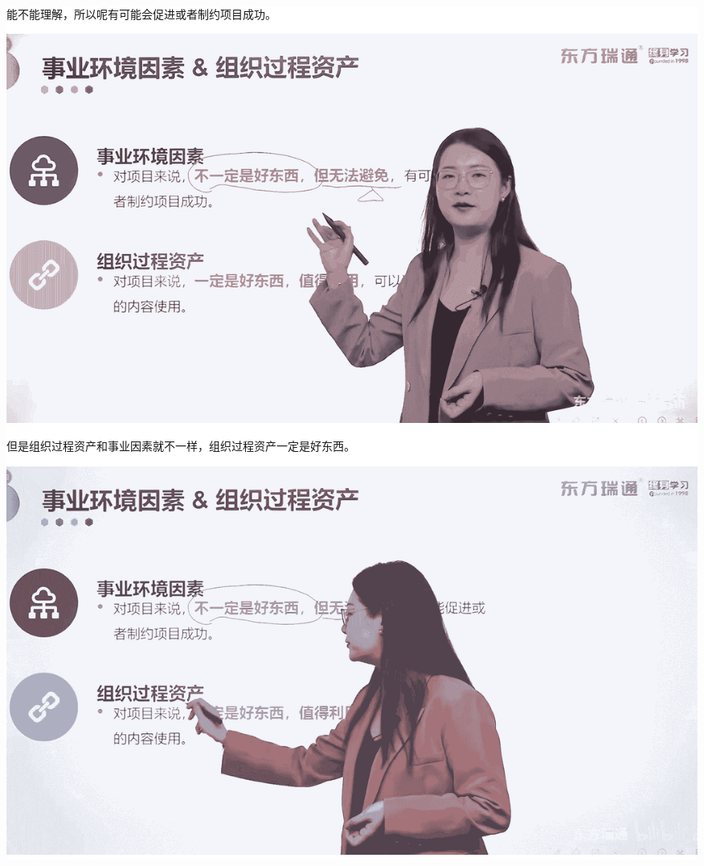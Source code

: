能不能理解，所以呢有可能会促进或者制约项目成功。

![](img/026757eb495d86bb03598f946d9698c8_93.png)

但是组织过程资产和事业因素就不一样，组织过程资产一定是好东西。

![](img/026757eb495d86bb03598f946d9698c8_95.png)
